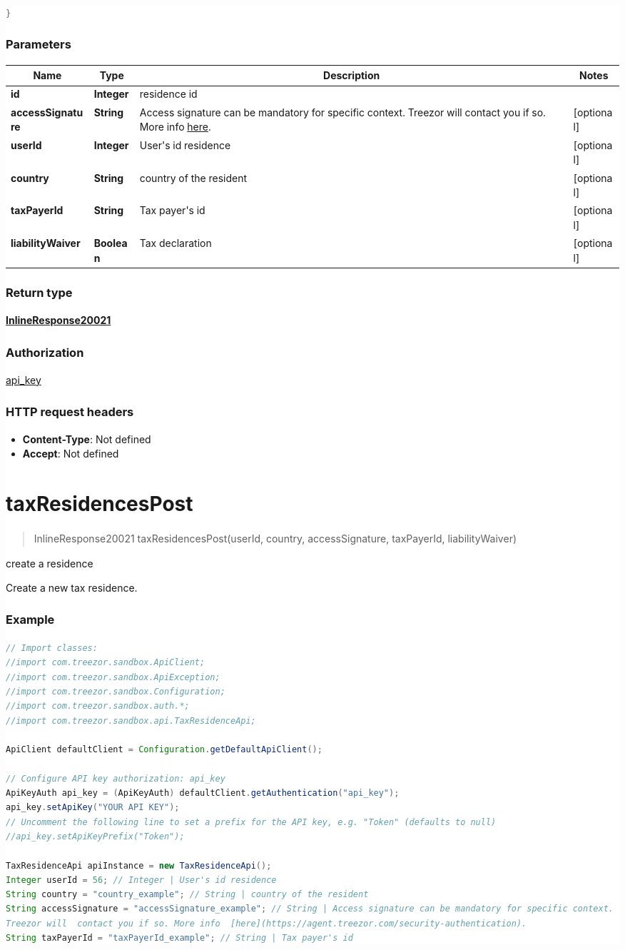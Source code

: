 ```java
}
```

### Parameters

Name | Type | Description  | Notes
------------- | ------------- | ------------- | -------------
 **id** | **Integer**| residence id |
 **accessSignature** | **String**| Access signature can be mandatory for specific context. Treezor will  contact you if so. More info  [here](https://agent.treezor.com/security-authentication). | [optional]
 **userId** | **Integer**| User&#39;s id residence | [optional]
 **country** | **String**| country of the resident | [optional]
 **taxPayerId** | **String**| Tax payer&#39;s id | [optional]
 **liabilityWaiver** | **Boolean**| Tax declaration | [optional]

### Return type

[**InlineResponse20021**](InlineResponse20021.md)

### Authorization

[api_key](../README.md#api_key)

### HTTP request headers

 - **Content-Type**: Not defined
 - **Accept**: Not defined

<a name="taxResidencesPost"></a>
# **taxResidencesPost**
> InlineResponse20021 taxResidencesPost(userId, country, accessSignature, taxPayerId, liabilityWaiver)

create a residence

Create a new tax residence.

### Example
```java
// Import classes:
//import com.treezor.sandbox.ApiClient;
//import com.treezor.sandbox.ApiException;
//import com.treezor.sandbox.Configuration;
//import com.treezor.sandbox.auth.*;
//import com.treezor.sandbox.api.TaxResidenceApi;

ApiClient defaultClient = Configuration.getDefaultApiClient();

// Configure API key authorization: api_key
ApiKeyAuth api_key = (ApiKeyAuth) defaultClient.getAuthentication("api_key");
api_key.setApiKey("YOUR API KEY");
// Uncomment the following line to set a prefix for the API key, e.g. "Token" (defaults to null)
//api_key.setApiKeyPrefix("Token");

TaxResidenceApi apiInstance = new TaxResidenceApi();
Integer userId = 56; // Integer | User's id residence
String country = "country_example"; // String | country of the resident
String accessSignature = "accessSignature_example"; // String | Access signature can be mandatory for specific context. Treezor will  contact you if so. More info  [here](https://agent.treezor.com/security-authentication).
String taxPayerId = "taxPayerId_example"; // String | Tax payer's id
```